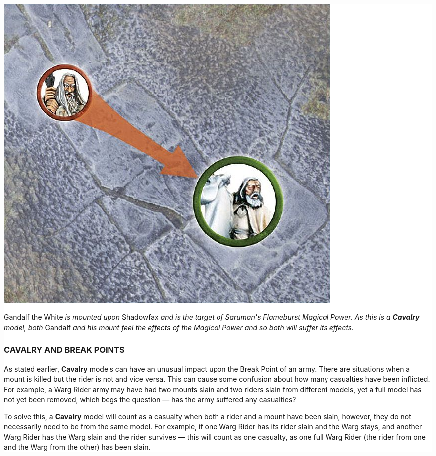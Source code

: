 ![](../media/rules_manual/cavalry_and_magic_1.jpg)

Gandalf the White *is mounted upon* Shadowfax *and is the target of Saruman's Flameburst Magical Power. As this is a **Cavalry** model, both* Gandalf *and his mount feel the effects of the Magical Power and so both will suffer its effects.*

### CAVALRY AND BREAK POINTS

As stated earlier, **Cavalry** models can have an unusual impact upon the Break Point of an army. There are situations when a mount is killed but the rider is not and vice versa. This can cause some confusion about how many casualties have been inflicted. For example, a Warg Rider army may have had two mounts slain and two riders slain from different models, yet a full model has not yet been removed, which begs the question — has the army suffered any casualties?

To solve this, a **Cavalry** model will count as a casualty when both a rider and a mount have been slain, however, they do not necessarily need to be from the same model. For example, if one Warg Rider has its rider slain and the Warg stays, and another Warg Rider has the Warg slain and the rider survives — this will count as one casualty, as one full Warg Rider (the rider from one and the Warg from the other) has been slain.
